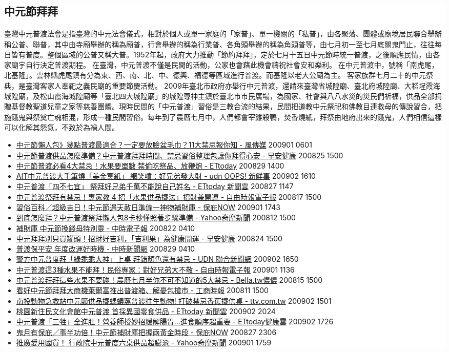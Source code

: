 ## 中元節拜拜

臺灣中元普渡法會是指臺灣的中元法會儀式，相對於個人或單一家庭的「家普」、單一機關的「私普」，由各聚落、團體或廟境居民聯合舉辦稱公普、聯普，其中由寺廟舉辦的稱為廟普，行會舉辦的稱為行業普、各角頭舉辦的稱為角頭普等，由七月初一至七月底關鬼門止，往往每日皆有普度。整個區域的公普又稱大普。1952年起，政府大力推動「節約拜拜」，定於七月十五日中元節時統一普渡，之後順應民情，由各家廟宇自行決定普渡期程。
在臺灣，中元普渡不僅是民間的活動，公家也會藉此機會禱祝社會安和樂利。
在中元普渡中，號稱「南虎尾，北基隆」。雲林縣虎尾鎮有分為東、西、南、北、中、德興、福德等區域進行普渡。而基隆以老大公廟為主。
客家族群七月二十的中元祭典，是臺灣客家人奉祀之義民廟的重要節慶活動。
2009年臺北市政府亦舉行中元普渡，還請來臺灣省城隍廟、臺北府城隍廟、大稻埕霞海城隍廟，及松山霞海城隍廟等「臺北四大城隍廟」的城隍尊神主鎮於臺北市市民廣場，為國家、社會與八八水災的災民們祈福，供品全部捐贈基督教聖道兒童之家等慈善團體。現時民間的「中元普渡」習俗是三教合流的結果，民間把道教中元祭祀和佛教目連救母的傳說習合，把施餓鬼與祭奠亡魂相混，形成一種民間習俗。每年到了農曆七月中，人們都會宰雞殺鴨，焚香燒紙，拜祭由地府出來的餓鬼，人們相信這樣可以化解其怨氣，不致於為禍人間。
- [中元節懶人包》幾點普渡最適合？一定要放臉盆毛巾？11大禁忌報你知 - 風傳媒](https://www.storm.mg/lifestyle/2987336 "中元節懶人包》幾點普渡最適合？一定要放臉盆毛巾？11大禁忌報你知 - 風傳媒") 200901 0601
- [中元節普渡供品怎麼準備？中元普渡拜拜時間、禁忌習俗整理包讓你拜得心安 - 早安健康](https://www.edh.tw/article/25095 "中元節普渡供品怎麼準備？中元普渡拜拜時間、禁忌習俗整理包讓你拜得心安 - 早安健康") 200825 1500
- [中元節普渡必看4大禁忌！水果要單數 禁偷吃祭品、放鞭炮 - ETtoday](https://travel.ettoday.net/article/1796334.htm "中元節普渡必看4大禁忌！水果要單數 禁偷吃祭品、放鞭炮 - ETtoday") 200829 1400
- [AIT中元普渡大手筆燒「美金冥紙」 網笑噴：好兄弟發大財 - udn OOPS! 新鮮事](https://udn.com/news/story/120911/4829340 "AIT中元普渡大手筆燒「美金冥紙」 網笑噴：好兄弟發大財 - udn OOPS! 新鮮事") 200902 1610
- [中元普渡「四不七宜」 祭拜好兄弟千萬不能說自己姓名 - ETtoday 新聞雲](https://www.ettoday.net/news/20200827/1794668.htm "中元普渡「四不七宜」 祭拜好兄弟千萬不能說自己姓名 - ETtoday 新聞雲") 200827 1147
- [中元普渡祭拜有禁忌！專家教 4 招「水果供品擺法」招財兼開運 - 自由時報電子報](https://food.ltn.com.tw/article/11017 "中元普渡祭拜有禁忌！專家教 4 招「水果供品擺法」招財兼開運 - 自由時報電子報") 200817 1500
- [習俗百科／超級吉日！中元節遇天赦日準備一神物補財庫 - 保庇NOW](https://bobee.nownews.com/20200901-40421 "習俗百科／超級吉日！中元節遇天赦日準備一神物補財庫 - 保庇NOW") 200901 1743
- [到底怎麼拜？中元普渡祭拜懶人包8卡秒懂照著步驟準備 - Yahoo奇摩新聞](https://tw.youcard.yahoo.com/cardstack/12e38250-dc91-11ea-98a1-8105dde5eb73 "到底怎麼拜？中元普渡祭拜懶人包8卡秒懂照著步驟準備 - Yahoo奇摩新聞") 200812 1500
- [補財庫 中元節換錢母特別靈 - 中時電子報](https://www.chinatimes.com/newspapers/20200822001039-260110 "補財庫 中元節換錢母特別靈 - 中時電子報") 200822 0410
- [中元拜拜別只買罐頭！招財好吉利，「吉利果」為健康開運 - 早安健康](https://www.edh.tw/article/25076 "中元拜拜別只買罐頭！招財好吉利，「吉利果」為健康開運 - 早安健康") 200824 1500
- [普渡保平安 年度改運好時機 - 中時新聞網](https://www.chinatimes.com/newspapers/20200829000423-260110 "普渡保平安 年度改運好時機 - 中時新聞網") 200829 0410
- [警方中元普度拜「綠乖乖大神」上桌 拜錯顏色還有禁忌 - UDN 聯合新聞網](https://udn.com/news/story/7326/4829529 "警方中元普度拜「綠乖乖大神」上桌 拜錯顏色還有禁忌 - UDN 聯合新聞網") 200902 1650
- [中元普渡這3種水果不能拜！民俗專家：對好兄弟大不敬 - 自由時報電子報](https://news.ltn.com.tw/news/life/breakingnews/3277838 "中元普渡這3種水果不能拜！民俗專家：對好兄弟大不敬 - 自由時報電子報") 200901 1136
- [中元普渡拜拜這些水果不要碰！農曆七月半你不可不知道的5大禁忌 - Bella.tw儂儂](https://www.bella.tw/articles/horoscope/25458 "中元普渡拜拜這些水果不要碰！農曆七月半你不可不知道的5大禁忌 - Bella.tw儂儂") 200815 1500
- [看好中元節拜拜大商機萊爾富推出普渡箱、解憂包搶市 - 工商時報](https://ctee.com.tw/uncategorized/316753.html "看好中元節拜拜大商機萊爾富推出普渡箱、解憂包搶市 - 工商時報") 200811 1500
- [南投動物急救站中元節供品擺螞蟻窩普渡往生動物! 打破禁忌香蕉擺供桌 - ttv.com.tw](https://www.ttv.com.tw/news/view/10909020016900N/579 "南投動物急救站中元節供品擺螞蟻窩普渡往生動物! 打破禁忌香蕉擺供桌 - ttv.com.tw") 200902 1501
- [桃園新住民文化會館中元普渡 首採異國零食供品 - ETtoday 新聞雲](https://www.ettoday.net/news/20200902/1799721.htm "桃園新住民文化會館中元普渡 首採異國零食供品 - ETtoday 新聞雲") 200902 2024
- [中元普渡「三牲」全進肚！營養師授妙招緩解腸胃…進食順序超重要 - ETtoday健康雲](https://health.ettoday.net/news/1799522 "中元普渡「三牲」全進肚！營養師授妙招緩解腸胃…進食順序超重要 - ETtoday健康雲") 200902 1726
- [鬼月有保庇／事半功倍！中元節補財庫把握兩黃金時段 - 保庇NOW](https://bobee.nownews.com/20200827-40292 "鬼月有保庇／事半功倍！中元節補財庫把握兩黃金時段 - 保庇NOW") 200827 2306
- [推廣愛用國貨！ 行政院中元普度六桌供品超膨派 - Yahoo奇摩新聞](https://tw.news.yahoo.com/%E6%8E%A8%E5%BB%A3%E6%84%9B%E7%94%A8%E5%9C%8B%E8%B2%A8-%E8%A1%8C%E6%94%BF%E9%99%A2%E4%B8%AD%E5%85%83%E6%99%AE%E5%BA%A6%E5%85%AD%E6%A1%8C%E4%BE%9B%E5%93%81%E8%B6%85%E8%86%A8%E6%B4%BE-095933221.html "推廣愛用國貨！ 行政院中元普度六桌供品超膨派 - Yahoo奇摩新聞") 200901 1759
